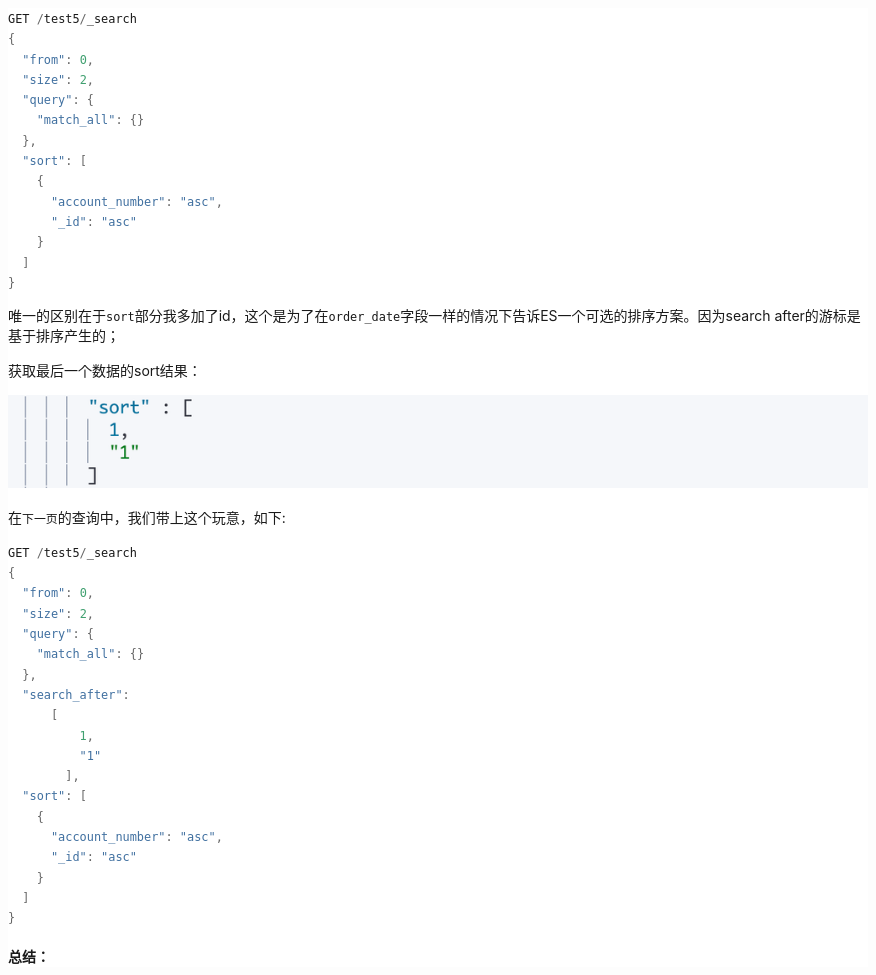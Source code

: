 ```java
GET /test5/_search
{
  "from": 0,
  "size": 2, 
  "query": {
    "match_all": {}
  },
  "sort": [
    {
      "account_number": "asc",
      "_id": "asc"
    }
  ]
}
```

唯一的区别在于`sort`部分我多加了id，这个是为了在`order_date`字段一样的情况下告诉ES一个可选的排序方案。因为search after的游标是基于排序产生的；

获取最后一个数据的sort结果：

![image-20220604192034964](../../../assets/img/es-06.png)

在`下一页`的查询中，我们带上这个玩意，如下:

```java
GET /test5/_search
{
  "from": 0,
  "size": 2, 
  "query": {
    "match_all": {}
  },
  "search_after": 
      [
          1,
          "1"
        ],
  "sort": [
    {
      "account_number": "asc",
      "_id": "asc"
    }
  ]
}
```

#### 总结：

